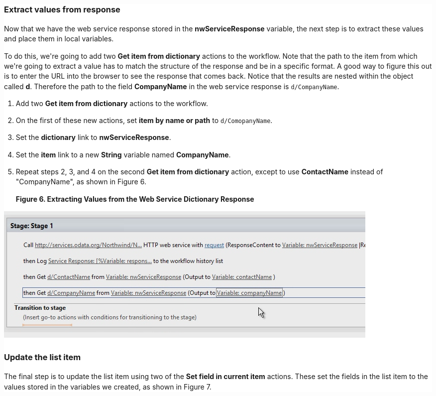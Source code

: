 
  

  

### Extract values from response

Now that we have the web service response stored in the **nwServiceResponse** variable, the next step is to extract these values and place them in local variables.
  
    
    
To do this, we're going to add two **Get item from dictionary** actions to the workflow. Note that the path to the item from which we're going to extract a value has to match the structure of the response and be in a specific format. A good way to figure this out is to enter the URL into the browser to see the response that comes back. Notice that the results are nested within the object called **d**. Therefore the path to the field **CompanyName** in the web service response is `d/CompanyName`.
  
    
    

1. Add two **Get item from dictionary** actions to the workflow.
    
  
2. On the first of these new actions, set **item by name or path** to `d/ComopanyName`.
    
  
3. Set the **dictionary** link to **nwServiceResponse**.
    
  
4. Set the **item** link to a new **String** variable named **CompanyName**.
    
  
5. Repeat steps 2, 3, and 4 on the second **Get item from dictionary** action, except to use **ContactName** instead of "CompanyName", as shown in Figure 6.
    
   **Figure 6. Extracting Values from the Web Service Dictionary Response**

  

  ![Figure 6. Extracting Values from the Web Service D](../images/ngWSSP2013WorkflowSPD201306.png)
  

  

  

### Update the list item

The final step is to update the list item using two of the **Set field in current item** actions. These set the fields in the list item to the values stored in the variables we created, as shown in Figure 7.
  
